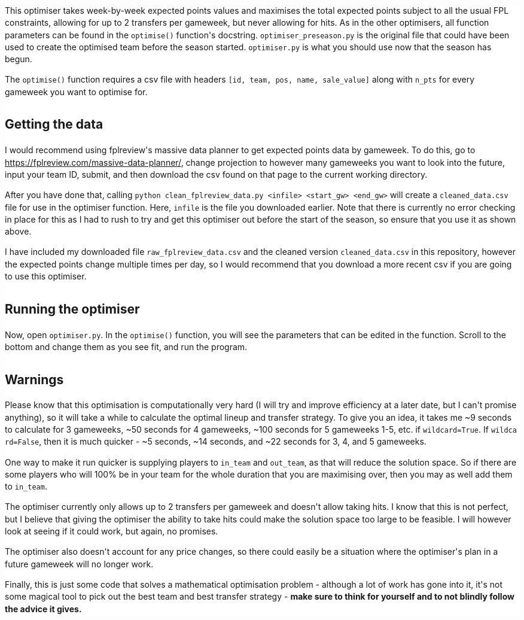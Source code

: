 This optimiser takes week-by-week expected points values and maximises the total expected points subject to all the usual FPL constraints, allowing for up to 2 transfers per gameweek, but never allowing for hits. As in the other optimisers, all function parameters can be found in the `optimise()` function's docstring. `optimiser_preseason.py` is the original file that could have been used to create the optimised team before the season started. `optimiser.py` is what you should use now that the season has begun.

The `optimise()` function requires a csv file with headers `[id, team, pos, name, sale_value]` along with `n_pts` for every gameweek you want to optimise for. 

## Getting the data
I would recommend using fplreview's massive data planner to get expected points data by gameweek. To do this, go to https://fplreview.com/massive-data-planner/, change projection to however many gameweeks you want to look into the future, input your team ID, submit, and then download the csv found on that page to the current working directory.

After you have done that, calling `python clean_fplreview_data.py <infile> <start_gw> <end_gw>` will create a `cleaned_data.csv` file for use in the optimiser function. Here, `infile` is the file you downloaded earlier. Note that there is currently no error checking in place for this as I had to rush to try and get this optimiser out before the start of the season, so ensure that you use it as shown above.

I have included my downloaded file `raw_fplreview_data.csv` and the cleaned version `cleaned_data.csv` in this repository, however the expected points change multiple times per day, so I would recommend that you download a more recent csv if you are going to use this optimiser.

## Running the optimiser
Now, open `optimiser.py`. In the `optimise()` function, you will see the parameters that can be edited in the function. Scroll to the bottom and change them as you see fit, and run the program.

## Warnings
Please know that this optimisation is computationally very hard (I will try and improve efficiency at a later date, but I can't promise anything), so it will take a while to calculate the optimal lineup and transfer strategy. To give you an idea, it takes me ~9 seconds to calculate for 3 gameweeks, ~50 seconds for 4 gameweeks, ~100 seconds for 5 gameweeks 1-5, etc. if `wildcard=True`. If `wildcard=False`, then it is much quicker - ~5 seconds, ~14 seconds, and ~22 seconds for 3, 4, and 5 gameweeks.

One way to make it run quicker is supplying players to `in_team` and `out_team`, as that will reduce the solution space. So if there are some players who will 100% be in your team for the whole duration that you are maximising over, then you may as well add them to `in_team`.

The optimiser currently only allows up to 2 transfers per gameweek and doesn't allow taking hits. I know that this is not perfect, but I believe that giving the optimiser the ability to take hits could make the solution space too large to be feasible. I will however look at seeing if it could work, but again, no promises.

The optimiser also doesn't account for any price changes, so there could easily be a situation where the optimiser's plan in a future gameweek will no longer work.

Finally, this is just some code that solves a mathematical optimisation problem - although a lot of work has gone into it, it's not some magical tool to pick out the best team and best transfer strategy - **make sure to think for yourself and to not blindly follow the advice it gives.**
